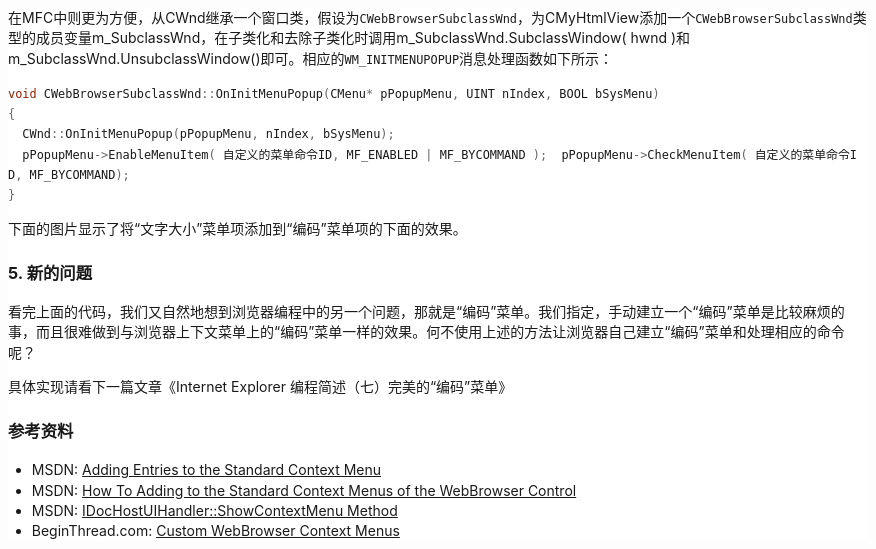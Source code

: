 在MFC中则更为方便，从CWnd继承一个窗口类，假设为`CWebBrowserSubclassWnd`，为CMyHtmlView添加一个`CWebBrowserSubclassWnd`类型的成员变量m_SubclassWnd，在子类化和去除子类化时调用m_SubclassWnd.SubclassWindow( hwnd )和m_SubclassWnd.UnsubclassWindow()即可。相应的`WM_INITMENUPOPUP`消息处理函数如下所示：

```c++
void CWebBrowserSubclassWnd::OnInitMenuPopup(CMenu* pPopupMenu, UINT nIndex, BOOL bSysMenu) 
{  
  CWnd::OnInitMenuPopup(pPopupMenu, nIndex, bSysMenu);
  pPopupMenu->EnableMenuItem( 自定义的菜单命令ID, MF_ENABLED | MF_BYCOMMAND );  pPopupMenu->CheckMenuItem( 自定义的菜单命令ID, MF_BYCOMMAND);
}
```

下面的图片显示了将“文字大小”菜单项添加到“编码”菜单项的下面的效果。

### 5. 新的问题

看完上面的代码，我们又自然地想到浏览器编程中的另一个问题，那就是“编码”菜单。我们指定，手动建立一个“编码”菜单是比较麻烦的事，而且很难做到与浏览器上下文菜单上的“编码”菜单一样的效果。何不使用上述的方法让浏览器自己建立“编码”菜单和处理相应的命令呢？

具体实现请看下一篇文章《Internet Explorer 编程简述（七）完美的“编码”菜单》

### 参考资料

+ MSDN: [Adding Entries to the Standard Context Menu](http://msdn.microsoft.com/library/default.aspurl=/workshop/browser/ext/tutorials/context.asp)
+ MSDN: [How To Adding to the Standard Context Menus of the WebBrowser Control](http://support.microsoft.com/default.aspx?scid=kb;en-us;177241)
+ MSDN: [IDocHostUIHandler::ShowContextMenu Method](http://msdn.microsoft.com/library/default.aspurl=/workshop/browser/hosting/reference/ifaces/idochostuihandler/showcontextmenu.asp)
+ BeginThread.com: [Custom WebBrowser Context Menus](http://www.beginthread.com/Article/Ehsan/Custom%20WebBrowser%20Context%20Menus/)